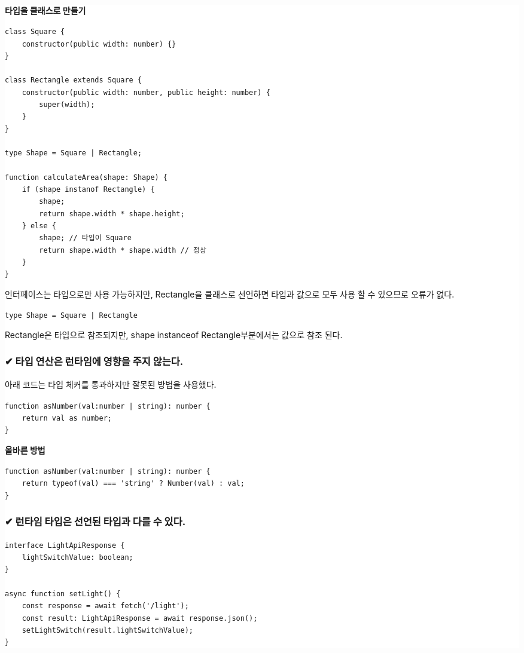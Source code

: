 **타입을 클래스로 만들기**

```tsx
class Square {
	constructor(public width: number) {}
}

class Rectangle extends Square {
	constructor(public width: number, public height: number) {
		super(width);
	}
}

type Shape = Square | Rectangle;

function calculateArea(shape: Shape) {
	if (shape instanof Rectangle) {
		shape;
		return shape.width * shape.height;
	} else {
		shape; // 타입이 Square
		return shape.width * shape.width // 정상
	}
}
```

인터페이스는 타입으로만 사용 가능하지만, Rectangle을 클래스로 선언하면 타입과 값으로 모두 사용 할 수 있으므로 오류가 없다.

```tsx
type Shape = Square | Rectangle
```

Rectangle은 타입으로 참조되지만, shape instanceof Rectangle부분에서는 값으로 참조 된다.

### ✔ 타입 연산은 런타임에 영향을 주지 않는다.

아래 코드는 타입 체커를 통과하지만 잘못된 방법을 사용했다. 

```tsx
function asNumber(val:number | string): number {
	return val as number;
}
```

**올바른 방법**

```tsx
function asNumber(val:number | string): number {
	return typeof(val) === 'string' ? Number(val) : val;
}
```

### ✔ 런타임 타입은 선언된 타입과 다를 수 있다.

```tsx
interface LightApiResponse {
	lightSwitchValue: boolean;
}

async function setLight() {
	const response = await fetch('/light');
	const result: LightApiResponse = await response.json();
	setLightSwitch(result.lightSwitchValue);
}
```
